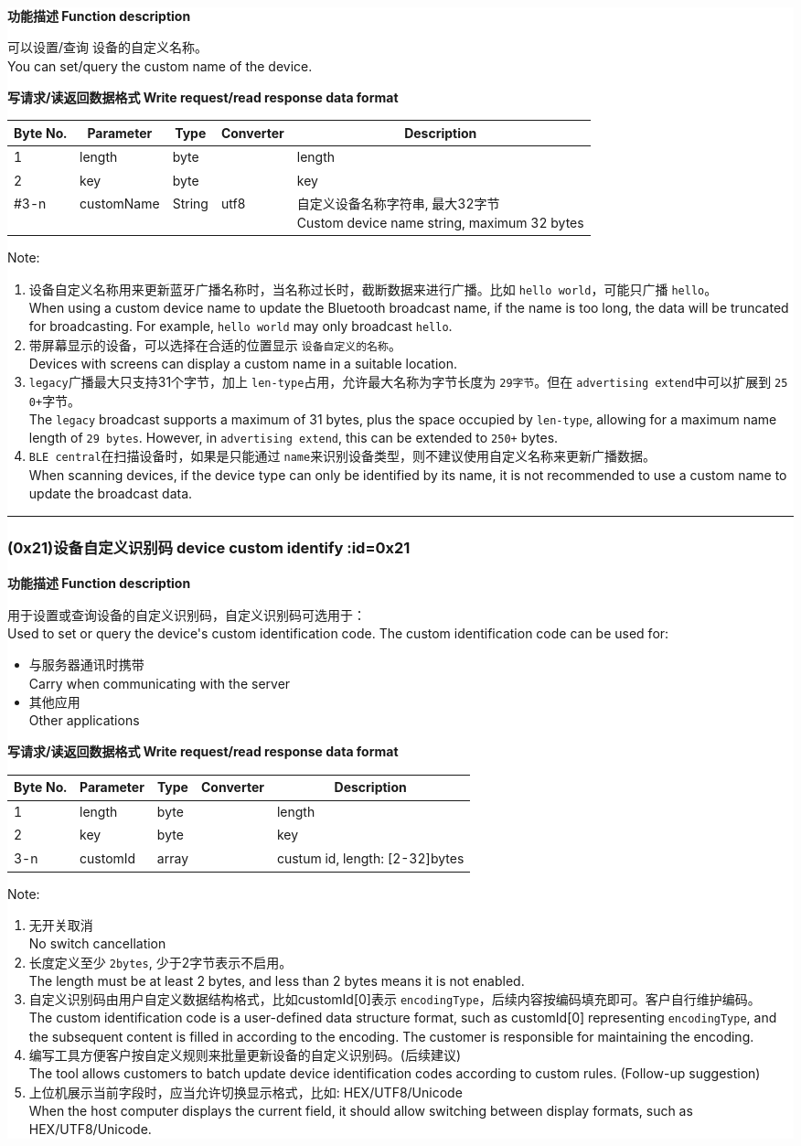 **功能描述 Function description**

可以设置/查询 设备的自定义名称。<br />You can set/query the custom name of the device.

**写请求/读返回数据格式 Write request/read response data format**


| Byte No. | Parameter  | Type   | Converter | Description                      |
| -------- | ---------- | ------ | --------- | -------------------------------- |
| 1        | length     | byte   |           | length                           |
| 2        | key        | byte   |           | key                              |
| #3-n     | customName | String | utf8      | 自定义设备名称字符串, 最大32字节<br />Custom device name string, maximum 32 bytes |

Note:

1. 设备自定义名称用来更新蓝牙广播名称时，当名称过长时，截断数据来进行广播。比如 `hello world`，可能只广播 `hello`。<br />When using a custom device name to update the Bluetooth broadcast name, if the name is too long, the data will be truncated for broadcasting. For example, `hello world` may only broadcast `hello`.
2. 带屏幕显示的设备，可以选择在合适的位置显示 `设备自定义的名称`。<br />Devices with screens can display a custom name in a suitable location.
3. `legacy`广播最大只支持31个字节，加上 `len-type`占用，允许最大名称为字节长度为 `29字节`。但在 `advertising extend`中可以扩展到 `250+`字节。<br />The `legacy` broadcast supports a maximum of 31 bytes, plus the space occupied by `len-type`, allowing for a maximum name length of `29 bytes`. However, in `advertising extend`, this can be extended to `250+` bytes.
4. `BLE central`在扫描设备时，如果是只能通过 `name`来识别设备类型，则不建议使用自定义名称来更新广播数据。<br />When scanning devices, if the device type can only be identified by its name, it is not recommended to use a custom name to update the broadcast data.

---

### (0x21)设备自定义识别码 device custom identify :id=0x21

**功能描述 Function description**

用于设置或查询设备的自定义识别码，自定义识别码可选用于：<br />Used to set or query the device's custom identification code. The custom identification code can be used for:

+ 与服务器通讯时携带 <br />Carry when communicating with the server
+ 其他应用 <br />Other applications


**写请求/读返回数据格式 Write request/read response data format**

| Byte No. | Parameter | Type  | Converter | Description                     |
| -------- | --------- | ----- | --------- | ------------------------------- |
| 1        | length    | byte  |           | length                          |
| 2        | key       | byte  |           | key                             |
| 3-n      | customId  | array |           | custum id,  length: [2-32]bytes |

Note:

1. 无开关取消 <br />No switch cancellation
2. 长度定义至少 `2bytes`, 少于2字节表示不启用。<br />The length must be at least 2 bytes, and less than 2 bytes means it is not enabled.
3. 自定义识别码由用户自定义数据结构格式，比如customId[0]表示 `encodingType`，后续内容按编码填充即可。客户自行维护编码。<br />The custom identification code is a user-defined data structure format, such as customId[0] representing `encodingType`, and the subsequent content is filled in according to the encoding. The customer is responsible for maintaining the encoding.
4. 编写工具方便客户按自定义规则来批量更新设备的自定义识别码。(后续建议)<br />The tool allows customers to batch update device identification codes according to custom rules. (Follow-up suggestion)
5. 上位机展示当前字段时，应当允许切换显示格式，比如: HEX/UTF8/Unicode<br />When the host computer displays the current field, it should allow switching between display formats, such as HEX/UTF8/Unicode.